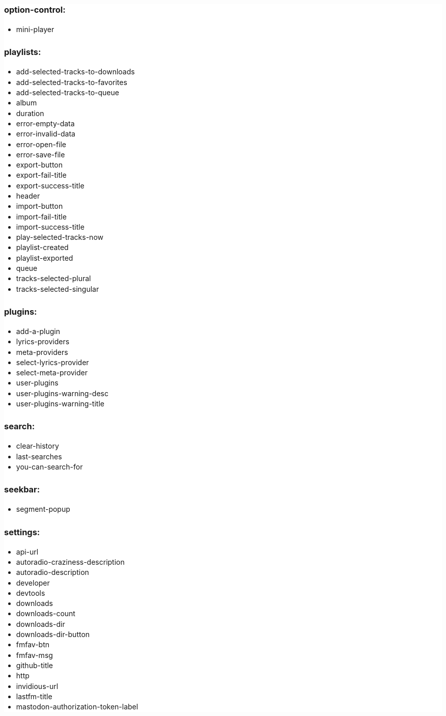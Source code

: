 ### option-control:
 - mini-player

### playlists:
 - add-selected-tracks-to-downloads
 - add-selected-tracks-to-favorites
 - add-selected-tracks-to-queue
 - album
 - duration
 - error-empty-data
 - error-invalid-data
 - error-open-file
 - error-save-file
 - export-button
 - export-fail-title
 - export-success-title
 - header
 - import-button
 - import-fail-title
 - import-success-title
 - play-selected-tracks-now
 - playlist-created
 - playlist-exported
 - queue
 - tracks-selected-plural
 - tracks-selected-singular

### plugins:
 - add-a-plugin
 - lyrics-providers
 - meta-providers
 - select-lyrics-provider
 - select-meta-provider
 - user-plugins
 - user-plugins-warning-desc
 - user-plugins-warning-title

### search:
 - clear-history
 - last-searches
 - you-can-search-for

### seekbar:
 - segment-popup

### settings:
 - api-url
 - autoradio-craziness-description
 - autoradio-description
 - developer
 - devtools
 - downloads
 - downloads-count
 - downloads-dir
 - downloads-dir-button
 - fmfav-btn
 - fmfav-msg
 - github-title
 - http
 - invidious-url
 - lastfm-title
 - mastodon-authorization-token-label